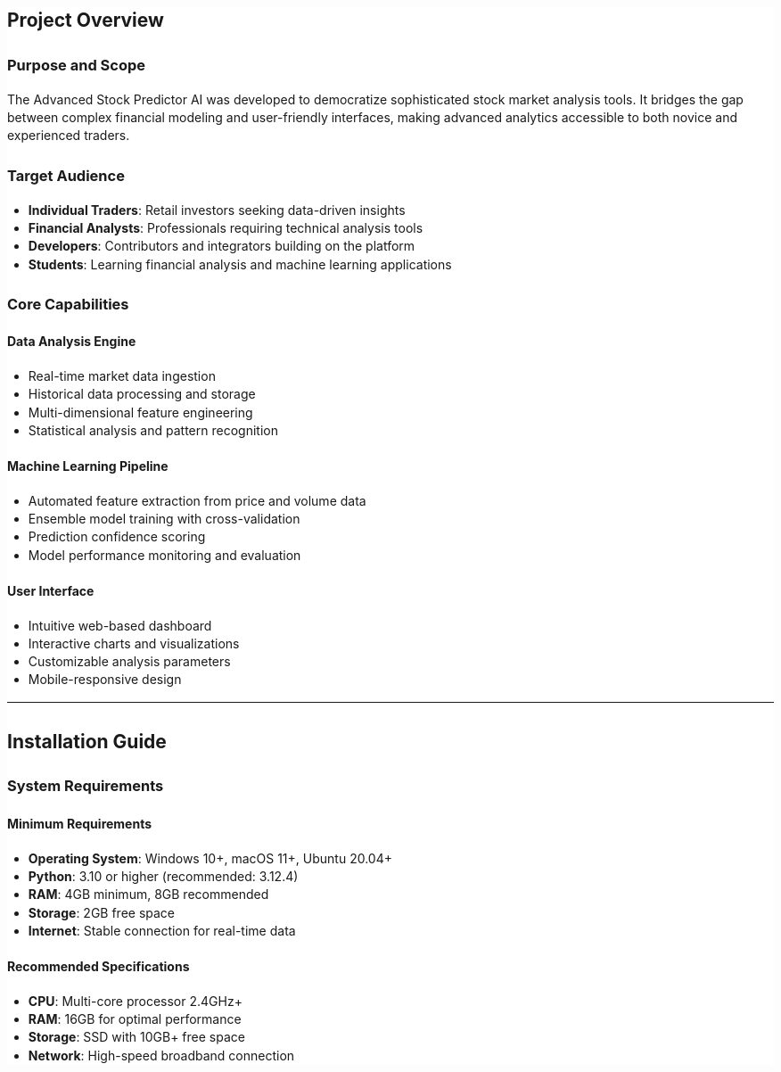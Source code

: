 
## Project Overview

### Purpose and Scope

The Advanced Stock Predictor AI was developed to democratize sophisticated stock market analysis tools. It bridges the gap between complex financial modeling and user-friendly interfaces, making advanced analytics accessible to both novice and experienced traders.

### Target Audience
- **Individual Traders**: Retail investors seeking data-driven insights
- **Financial Analysts**: Professionals requiring technical analysis tools
- **Developers**: Contributors and integrators building on the platform
- **Students**: Learning financial analysis and machine learning applications

### Core Capabilities

#### Data Analysis Engine
- Real-time market data ingestion
- Historical data processing and storage
- Multi-dimensional feature engineering
- Statistical analysis and pattern recognition

#### Machine Learning Pipeline
- Automated feature extraction from price and volume data
- Ensemble model training with cross-validation
- Prediction confidence scoring
- Model performance monitoring and evaluation

#### User Interface
- Intuitive web-based dashboard
- Interactive charts and visualizations
- Customizable analysis parameters
- Mobile-responsive design

---

## Installation Guide

### System Requirements

#### Minimum Requirements
- **Operating System**: Windows 10+, macOS 11+, Ubuntu 20.04+
- **Python**: 3.10 or higher (recommended: 3.12.4)
- **RAM**: 4GB minimum, 8GB recommended
- **Storage**: 2GB free space
- **Internet**: Stable connection for real-time data

#### Recommended Specifications
- **CPU**: Multi-core processor 2.4GHz+
- **RAM**: 16GB for optimal performance
- **Storage**: SSD with 10GB+ free space
- **Network**: High-speed broadband connection
